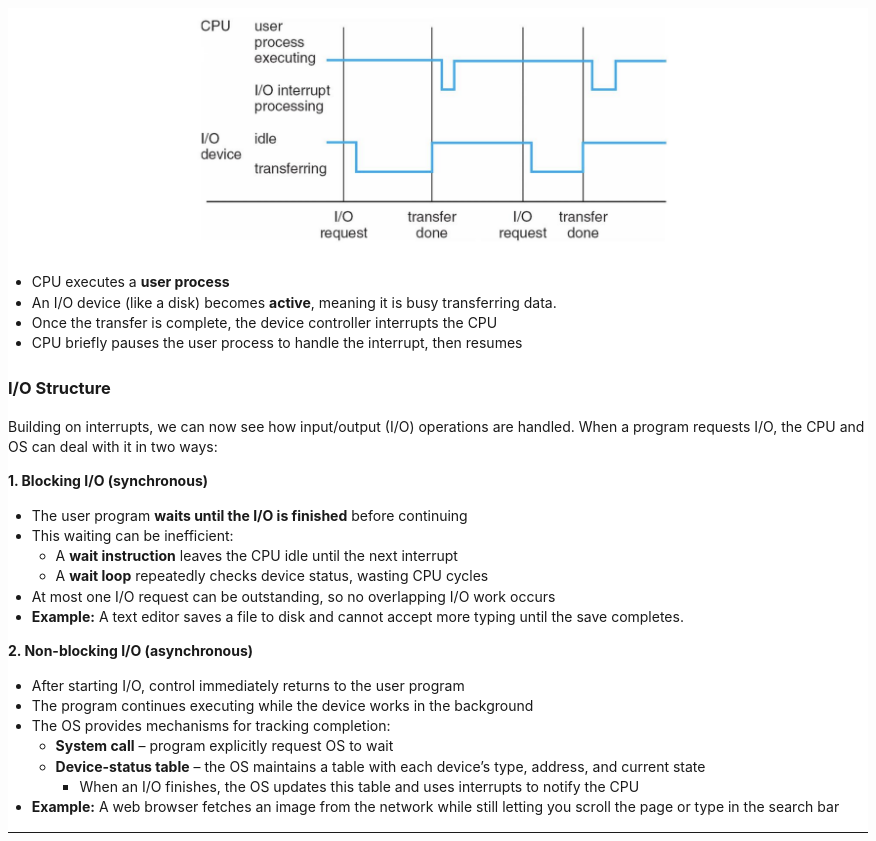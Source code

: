 <p align="center">
  <img src="../images/003.png" alt="Interrupt Timeline" width="500"/>
</p>

- CPU executes a **user process**  
- An I/O device (like a disk) becomes **active**, meaning it is busy transferring data.  
- Once the transfer is complete, the device controller interrupts the CPU  
- CPU briefly pauses the user process to handle the interrupt, then resumes  

### I/O Structure
Building on interrupts, we can now see how input/output (I/O) operations are handled. When a program requests I/O, the CPU and OS can deal with it in two ways:

**1. Blocking I/O (synchronous)**
- The user program **waits until the I/O is finished** before continuing  
- This waiting can be inefficient:  
  - A **wait instruction** leaves the CPU idle until the next interrupt  
  - A **wait loop** repeatedly checks device status, wasting CPU cycles  
- At most one I/O request can be outstanding, so no overlapping I/O work occurs  
- **Example:** A text editor saves a file to disk and cannot accept more typing until the save completes.

**2. Non-blocking I/O (asynchronous)**
- After starting I/O, control immediately returns to the user program  
- The program continues executing while the device works in the background  
- The OS provides mechanisms for tracking completion:  
  - **System call** – program explicitly request OS to wait  
  - **Device-status table** – the OS maintains a table with each device’s type, address, and current state  
    - When an I/O finishes, the OS updates this table and uses interrupts to notify the CPU  
- **Example:** A web browser fetches an image from the network while still letting you scroll the page or type in the search bar 

---